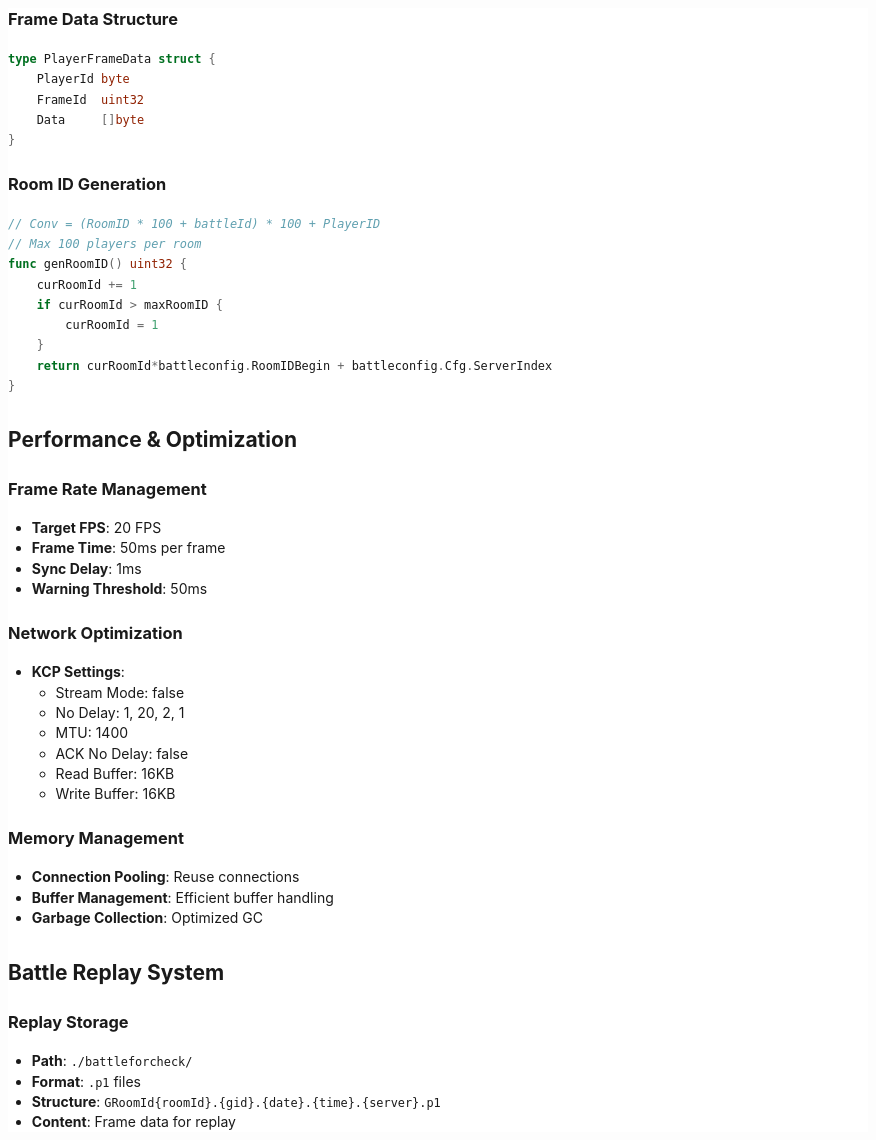 ### Frame Data Structure
```go
type PlayerFrameData struct {
    PlayerId byte
    FrameId  uint32
    Data     []byte
}
```

### Room ID Generation
```go
// Conv = (RoomID * 100 + battleId) * 100 + PlayerID
// Max 100 players per room
func genRoomID() uint32 {
    curRoomId += 1
    if curRoomId > maxRoomID {
        curRoomId = 1
    }
    return curRoomId*battleconfig.RoomIDBegin + battleconfig.Cfg.ServerIndex
}
```

## Performance & Optimization

### Frame Rate Management
- **Target FPS**: 20 FPS
- **Frame Time**: 50ms per frame
- **Sync Delay**: 1ms
- **Warning Threshold**: 50ms

### Network Optimization
- **KCP Settings**:
  - Stream Mode: false
  - No Delay: 1, 20, 2, 1
  - MTU: 1400
  - ACK No Delay: false
  - Read Buffer: 16KB
  - Write Buffer: 16KB

### Memory Management
- **Connection Pooling**: Reuse connections
- **Buffer Management**: Efficient buffer handling
- **Garbage Collection**: Optimized GC

## Battle Replay System

### Replay Storage
- **Path**: `./battleforcheck/`
- **Format**: `.p1` files
- **Structure**: `GRoomId{roomId}.{gid}.{date}.{time}.{server}.p1`
- **Content**: Frame data for replay
